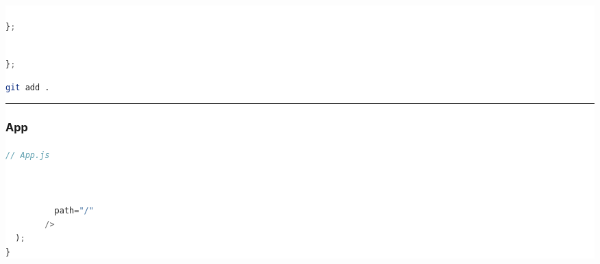 
```js
  
};
```



```js
```


```js

};
```



```js
```





```sh
git add .
```



________________________________________________________________________________




```sh
```














```js

```


```js

```



```js
```


### App


```js
// App.js



          path="/"
        />
  );
}

```
